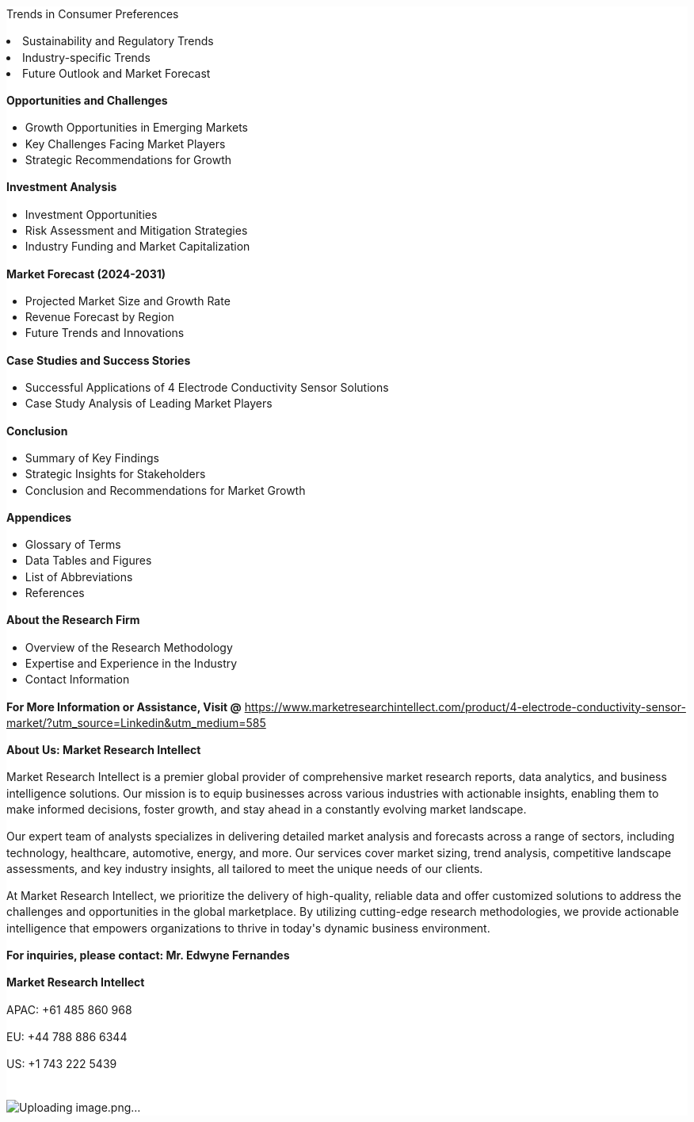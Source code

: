 Trends in Consumer Preferences</li><li>Sustainability and Regulatory Trends</li><li>Industry-specific Trends</li><li>Future Outlook and Market Forecast</li></ul><p><strong>Opportunities and Challenges</strong></p><ul><li>Growth Opportunities in Emerging Markets</li><li>Key Challenges Facing Market Players</li><li>Strategic Recommendations for Growth</li></ul><p><strong>Investment Analysis</strong></p><ul><li>Investment Opportunities</li><li>Risk Assessment and Mitigation Strategies</li><li>Industry Funding and Market Capitalization</li></ul><p><strong>Market Forecast (2024-2031)</strong></p><ul><li>Projected Market Size and Growth Rate</li><li>Revenue Forecast by Region</li><li>Future Trends and Innovations</li></ul><p><strong>Case Studies and Success Stories</strong></p><ul><li>Successful Applications of 4 Electrode Conductivity Sensor Solutions</li><li>Case Study Analysis of Leading Market Players</li></ul><p><strong>Conclusion</strong></p><ul><li>Summary of Key Findings</li><li>Strategic Insights for Stakeholders</li><li>Conclusion and Recommendations for Market Growth</li></ul><p><strong>Appendices</strong></p><ul><li>Glossary of Terms</li><li>Data Tables and Figures</li><li>List of Abbreviations</li><li>References</li></ul><p><strong>About the Research Firm</strong></p><ul><li>Overview of the Research Methodology</li><li>Expertise and Experience in the Industry</li><li>Contact Information</li></ul></div><div class="article-main__content" data-test-id="publishing-text-block"><p><span class="font-[700]"><strong>For More Information or Assistance, Visit @</strong>&nbsp;<a href="https://www.marketresearchintellect.com/product/4-electrode-conductivity-sensor-market/?utm_source=Linkedin&utm_medium=585">https://www.marketresearchintellect.com/product/4-electrode-conductivity-sensor-market/?utm_source=Linkedin&utm_medium=585</a></span></p><p><strong>About Us: Market Research Intellect</strong></p><p>Market Research Intellect is a premier global provider of comprehensive market research reports, data analytics, and business intelligence solutions. Our mission is to equip businesses across various industries with actionable insights, enabling them to make informed decisions, foster growth, and stay ahead in a constantly evolving market landscape.</p><p>Our expert team of analysts specializes in delivering detailed market analysis and forecasts across a range of sectors, including technology, healthcare, automotive, energy, and more. Our services cover market sizing, trend analysis, competitive landscape assessments, and key industry insights, all tailored to meet the unique needs of our clients.</p><p>At Market Research Intellect, we prioritize the delivery of high-quality, reliable data and offer customized solutions to address the challenges and opportunities in the global marketplace. By utilizing cutting-edge research methodologies, we provide actionable intelligence that empowers organizations to thrive in today's dynamic business environment.</p><p><strong>For inquiries, please contact: Mr. Edwyne Fernandes</strong></p><p><strong>Market Research Intellect</strong></p><p>APAC: +61 485 860 968</p><p>EU: +44 788 886 6344</p><p>US: +1 743 222 5439</p></div><div class="article-main__content" data-test-id="publishing-text-block">&nbsp;</div>
![Uploading image.png…]()
